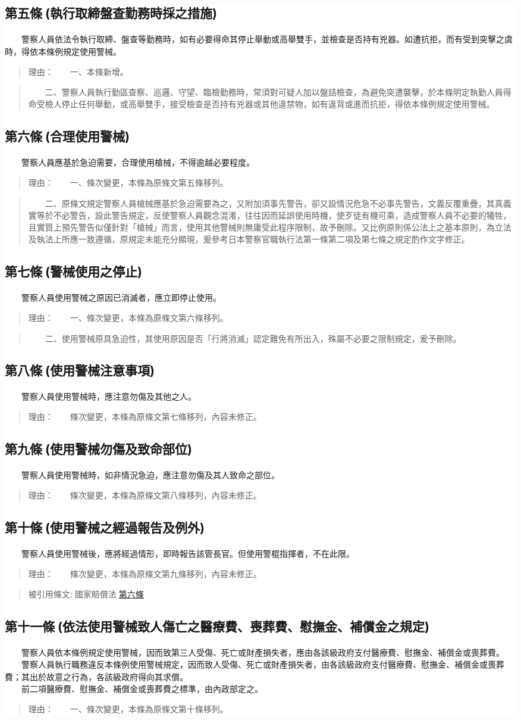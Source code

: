 

第五條 (執行取締盤查勤務時採之措施)
-----------------------------------
　　警察人員依法令執行取締、盤查等勤務時，如有必要得命其停止舉動或高舉雙手，並檢查是否持有兇器。如遭抗拒，而有受到突擊之虞時，得依本條例規定使用警械。  
> 理由：　　一、本條新增。

> 　　二、警察人員執行勤區查察、巡邏、守望、臨檢勤務時，常須對可疑人加以盤詰檢查，為避免突遭襲擊，於本條明定執勤人員得命受檢人停止任何舉動，或高舉雙手，接受檢查是否持有兇器或其他違禁物，如有違背或進而抗拒，得依本條例規定使用警械。



第六條 (合理使用警械)
---------------------
　　警察人員應基於急迫需要，合理使用槍械，不得逾越必要程度。  
> 理由：　　一、條次變更，本條為原條文第五條移列。

> 　　二、原條文規定警察人員槍械應基於急迫需要為之，又附加須事先警告，卻又設情況危急不必事先警告，文義反覆重疊，其真義實等於不必警告，設此警告規定，反使警察人員觀念混淆，往往因而延誤使用時機，使歹徒有機可乘，造成警察人員不必要的犧牲，且實質上預先警告似僅針對「槍械」而言，使用其他警械則無庸受此程序限制，故予刪除。又比例原則係公法上之基本原則，為立法及執法上所應一致遵循，原規定未能充分顯現，爰參考日本警察官職執行法第一條第二項及第七條之規定酌作文字修正。



第七條 (警械使用之停止)
-----------------------
　　警察人員使用警械之原因已消滅者，應立即停止使用。  
> 理由：　　一、條次變更，本條為原條文第六條移列。

> 　　二、使用警械原具急迫性，其使用原因是否「行將消滅」認定難免有所出入，殊屬不必要之限制規定，爰予刪除。



第八條 (使用警械注意事項)
-------------------------
　　警察人員使用警械時，應注意勿傷及其他之人。  
> 理由：　　條次變更，本條為原條文第七條移列，內容未修正。



第九條 (使用警械勿傷及致命部位)
-------------------------------
　　警察人員使用警械時，如非情況急迫，應注意勿傷及其人致命之部位。  
> 理由：　　條次變更，本條為原條文第八條移列，內容未修正。



第十條 (使用警械之經過報告及例外)
---------------------------------
　　警察人員使用警械後，應將經過情形，即時報告該管長官。但使用警棍指揮者，不在此限。  
> 理由：　　條次變更，本條為原條文第九條移列，內容未修正。

> 被引用條文: 國家賠償法 [第六條](../../法務/法律事務/國家賠償法.md#第六條-特別法)



第十一條 (依法使用警械致人傷亡之醫療費、喪葬費、慰撫金、補償金之規定)
---------------------------------------------------------------------
　　警察人員依本條例規定使用警械，因而致第三人受傷、死亡或財產損失者，應由各該級政府支付醫療費、慰撫金、補償金或喪葬費。  
　　警察人員執行職務違反本條例使用警械規定，因而致人受傷、死亡或財產損失者，由各該級政府支付醫療費、慰撫金、補償金或喪葬費；其出於故意之行為，各該級政府得向其求償。  
　　前二項醫療費、慰撫金、補償金或喪葬費之標準，由內政部定之。  
> 理由：　　一、條次變更，本條為原條文第十條移列。
